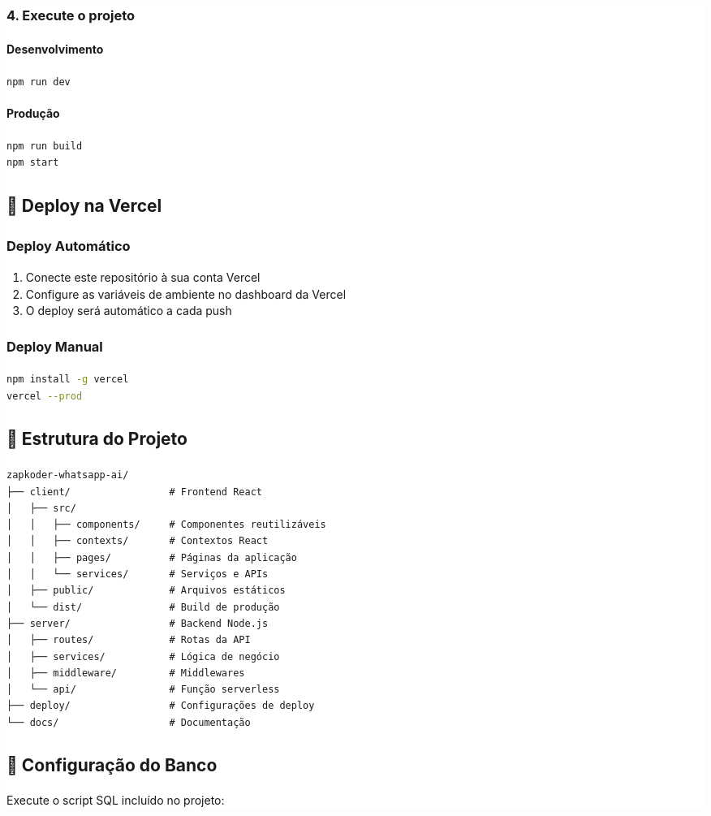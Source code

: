 ### 4. Execute o projeto

#### Desenvolvimento
```bash
npm run dev
```

#### Produção
```bash
npm run build
npm start
```

## 🚀 Deploy na Vercel

### Deploy Automático
1. Conecte este repositório à sua conta Vercel
2. Configure as variáveis de ambiente no dashboard da Vercel
3. O deploy será automático a cada push

### Deploy Manual
```bash
npm install -g vercel
vercel --prod
```

## 📁 Estrutura do Projeto

```
zapkoder-whatsapp-ai/
├── client/                 # Frontend React
│   ├── src/
│   │   ├── components/     # Componentes reutilizáveis
│   │   ├── contexts/       # Contextos React
│   │   ├── pages/          # Páginas da aplicação
│   │   └── services/       # Serviços e APIs
│   ├── public/             # Arquivos estáticos
│   └── dist/               # Build de produção
├── server/                 # Backend Node.js
│   ├── routes/             # Rotas da API
│   ├── services/           # Lógica de negócio
│   ├── middleware/         # Middlewares
│   └── api/                # Função serverless
├── deploy/                 # Configurações de deploy
└── docs/                   # Documentação
```

## 🔧 Configuração do Banco

Execute o script SQL incluído no projeto:
